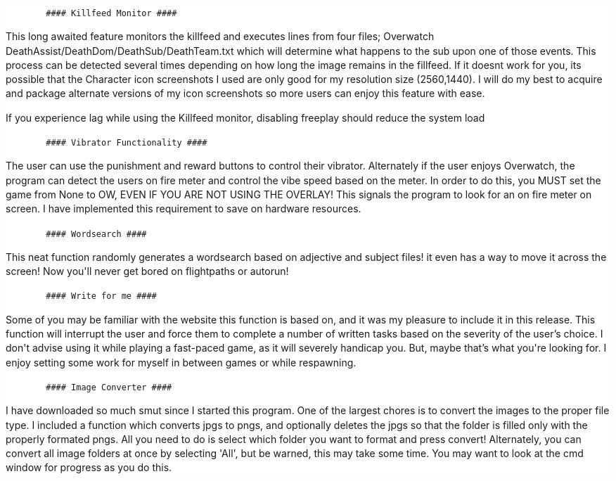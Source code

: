

			#### Killfeed Monitor ####
			
This long awaited feature monitors the killfeed and executes lines from four files;
Overwatch DeathAssist/DeathDom/DeathSub/DeathTeam.txt which will determine what happens to the sub upon
one of those events. This process can be detected several times depending on how long the image remains in
the fillfeed. If it doesnt work for you, its possible that the Character icon screenshots I used are only 
good for my resolution size (2560,1440). I will do my best to acquire and package alternate versions of my 
icon screenshots so more users can enjoy this feature with ease. 

If you experience lag while using the Killfeed monitor, disabling freeplay should reduce the system load



			#### Vibrator Functionality ####
			
The user can use the punishment and reward buttons to control their vibrator. Alternately if the user 
enjoys Overwatch, the program can detect the users on fire meter and control the vibe speed based on
the meter. In order to do this, you MUST set the game from None to OW, EVEN IF YOU ARE NOT USING THE 
OVERLAY! This signals the program to look for an on fire meter on screen. I have implemented this 
requirement to save on hardware resources.



			#### Wordsearch ####

This neat function randomly generates a wordsearch based on adjective and subject files! it even has a
way to move it across the screen! Now you'll never get bored on flightpaths or autorun!



			#### Write for me ####

Some of you may be familiar with the website this function is based on, and it was my pleasure to
include it in this release. This function will interrupt the user and force them to complete a number
of written tasks based on the severity of the user’s choice. I don't advise using it while playing
a fast-paced game, as it will severely handicap you. But, maybe that’s what you're looking for. I enjoy
setting some work for myself in between games or while respawning.



			#### Image Converter ####

I have downloaded so much smut since I started this program. One of the largest chores is to convert the
images to the proper file type. I included a function which converts jpgs to pngs, and optionally deletes 
the jpgs so that the folder is filled only with the properly formated pngs. All you need to do is select
which folder you want to format and press convert! Alternately, you can convert all image folders at once
by selecting 'All', but be warned, this may take some time. You may want to look at the cmd window for
progress as you do this.
